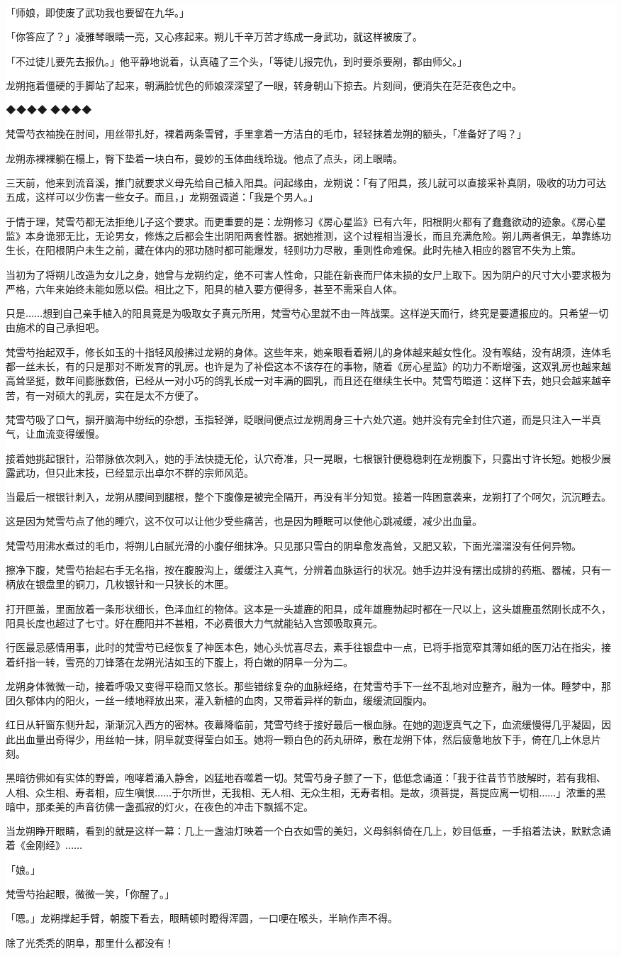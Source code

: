 「师娘，即使废了武功我也要留在九华。」

「你答应了？」凌雅琴眼睛一亮，又心疼起来。朔儿千辛万苦才练成一身武功，就这样被废了。

「不过徒儿要先去报仇。」他平静地说着，认真磕了三个头，「等徒儿报完仇，到时要杀要剐，都由师父。」

龙朔拖着僵硬的手脚站了起来，朝满脸忧色的师娘深深望了一眼，转身朝山下掠去。片刻间，便消失在茫茫夜色之中。

◆◆◆◆ ◆◆◆◆

梵雪芍衣袖挽在肘间，用丝带扎好，裸着两条雪臂，手里拿着一方洁白的毛巾，轻轻抹着龙朔的额头，「准备好了吗？」

龙朔赤裸裸躺在榻上，臀下垫着一块白布，曼妙的玉体曲线玲珑。他点了点头，闭上眼睛。

三天前，他来到流音溪，推门就要求义母先给自己植入阳具。问起缘由，龙朔说：「有了阳具，孩儿就可以直接采补真阴，吸收的功力可达五成，这样可以少伤害一些女子。而且，」龙朔强调道：「我是个男人。」

于情于理，梵雪芍都无法拒绝儿子这个要求。而更重要的是：龙朔修习《房心星监》已有六年，阳根阴火都有了蠢蠢欲动的迹象。《房心星监》本身诡邪无比，无论男女，修炼之后都会生出阴阳两套性器。据她推测，这个过程相当漫长，而且充满危险。朔儿两者俱无，单靠练功生长，在阳根阴户未生之前，藏在体内的邪功随时都可能爆发，轻则功力尽散，重则性命难保。此时先植入相应的器官不失为上策。

当初为了将朔儿改造为女儿之身，她曾与龙朔约定，绝不可害人性命，只能在新丧而尸体未损的女尸上取下。因为阴户的尺寸大小要求极为严格，六年来始终未能如愿以偿。相比之下，阳具的植入要方便得多，甚至不需采自人体。

只是……想到自己亲手植入的阳具竟是为吸取女子真元所用，梵雪芍心里就不由一阵战栗。这样逆天而行，终究是要遭报应的。只希望一切由施术的自己承担吧。

梵雪芍抬起双手，修长如玉的十指轻风般拂过龙朔的身体。这些年来，她亲眼看着朔儿的身体越来越女性化。没有喉结，没有胡须，连体毛都一丝未长，有的只是那对不断发育的乳房。也许是为了补偿这本不该存在的事物，随着《房心星监》的功力不断增强，这双乳房也越来越高耸坚挺，数年间膨胀数倍，已经从一对小巧的鸽乳长成一对丰满的圆乳，而且还在继续生长中。梵雪芍暗道：这样下去，她只会越来越辛苦，有一对硕大的乳房，实在是太不方便了。

梵雪芍吸了口气，摒开脑海中纷纭的杂想，玉指轻弹，眨眼间便点过龙朔周身三十六处穴道。她并没有完全封住穴道，而是只注入一半真气，让血流变得缓慢。

接着她挑起银针，沿带脉依次刺入，她的手法快捷无伦，认穴奇准，只一晃眼，七根银针便稳稳刺在龙朔腹下，只露出寸许长短。她极少展露武功，但只此末技，已经显示出卓尔不群的宗师风范。

当最后一根银针刺入，龙朔从腰间到腿根，整个下腹像是被完全隔开，再没有半分知觉。接着一阵困意袭来，龙朔打了个呵欠，沉沉睡去。

这是因为梵雪芍点了他的睡穴，这不仅可以让他少受些痛苦，也是因为睡眠可以使他心跳减缓，减少出血量。

梵雪芍用沸水煮过的毛巾，将朔儿白腻光滑的小腹仔细抹净。只见那只雪白的阴阜愈发高耸，又肥又软，下面光溜溜没有任何异物。

擦净下腹，梵雪芍抬起右手无名指，按在腹股沟上，缓缓注入真气，分辨着血脉运行的状况。她手边并没有摆出成排的药瓶、器械，只有一柄放在银盘里的铜刀，几枚银针和一只狭长的木匣。

打开匣盖，里面放着一条形状细长，色泽血红的物体。这本是一头雄鹿的阳具，成年雄鹿勃起时都在一尺以上，这头雄鹿虽然刚长成不久，阳具长度也超过了七寸。好在鹿阳并不甚粗，不必费很大力气就能钻入宫颈吸取真元。

行医最忌感情用事，此时的梵雪芍已经恢复了神医本色，她心头忧喜尽去，素手往银盘中一点，已将手指宽窄其薄如纸的医刀沾在指尖，接着纤指一转，雪亮的刀锋落在龙朔光洁如玉的下腹上，将白嫩的阴阜一分为二。

龙朔身体微微一动，接着呼吸又变得平稳而又悠长。那些错综复杂的血脉经络，在梵雪芍手下一丝不乱地对应整齐，融为一体。睡梦中，那团久郁体内的阳火，一丝一缕地释放出来，灌入新植的血肉，又带着异样的新血，缓缓流回腹内。

红日从轩窗东侧升起，渐渐沉入西方的密林。夜幕降临前，梵雪芍终于接好最后一根血脉。在她的迦逻真气之下，血流缓慢得几乎凝固，因此出血量出奇得少，用丝帕一抹，阴阜就变得莹白如玉。她将一颗白色的药丸研碎，敷在龙朔下体，然后疲惫地放下手，倚在几上休息片刻。

黑暗彷佛如有实体的野兽，咆哮着涌入静舍，凶猛地吞噬着一切。梵雪芍身子颤了一下，低低念诵道：「我于往昔节节肢解时，若有我相、人相、众生相、寿者相，应生嗔恨……于尔所世，无我相、无人相、无众生相，无寿者相。是故，须菩提，菩提应离一切相……」浓重的黑暗中，那柔美的声音彷佛一盏孤寂的灯火，在夜色的冲击下飘摇不定。

当龙朔睁开眼睛，看到的就是这样一幕：几上一盏油灯映着一个白衣如雪的美妇，义母斜斜倚在几上，妙目低垂，一手掐着法诀，默默念诵着《金刚经》……

「娘。」

梵雪芍抬起眼，微微一笑，「你醒了。」

「嗯。」龙朔撑起手臂，朝腹下看去，眼睛顿时瞪得浑圆，一口哽在喉头，半晌作声不得。

除了光秃秃的阴阜，那里什么都没有！

